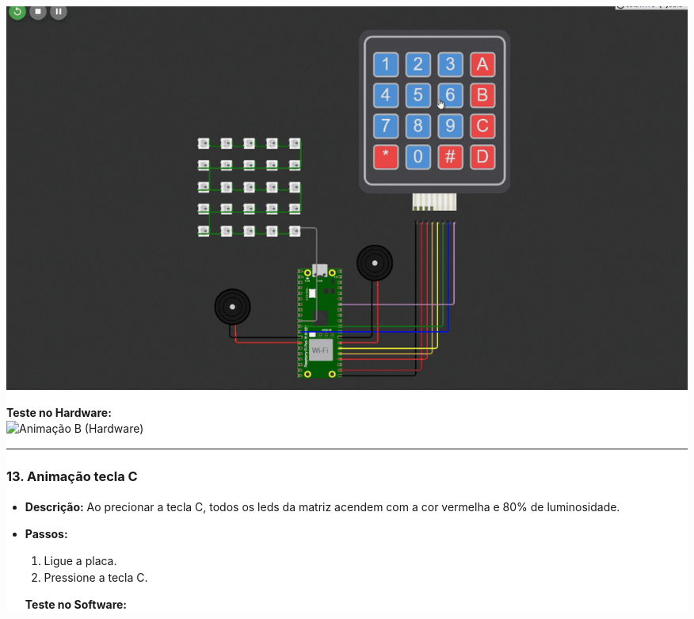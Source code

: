   ![Animação B (Software)](assets/animacao-software-B.gif)

  **Teste no Hardware:**  
  ![Animação B (Hardware)](assets/animacao-hardware-A-B-C-D.gif)

---


### **13. Animação tecla C**

- **Descrição:** Ao precionar a tecla C, todos os leds da matriz acendem com a cor vermelha e 80% de luminosidade.
- **Passos:**

  1. Ligue a placa.
  2. Pressione a tecla C.

  **Teste no Software:**  